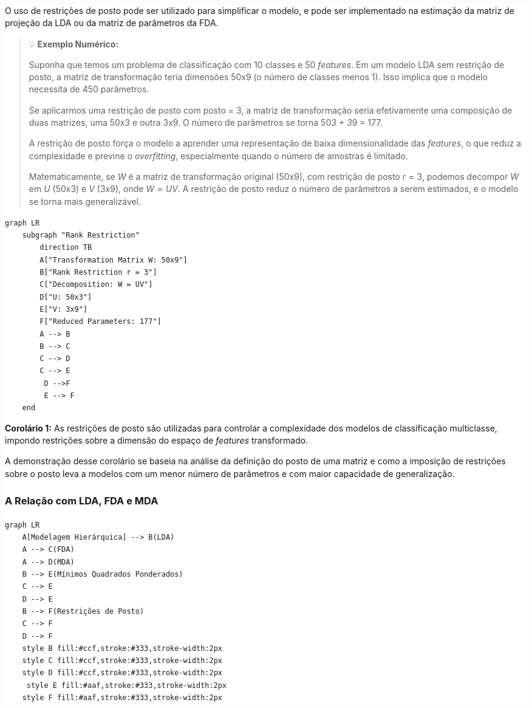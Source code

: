 O uso de restrições de posto pode ser utilizado para simplificar o modelo, e pode ser implementado na estimação da matriz de projeção da LDA ou da matriz de parâmetros da FDA.

> 💡 **Exemplo Numérico:**
>
> Suponha que temos um problema de classificação com 10 classes e 50 *features*. Em um modelo LDA sem restrição de posto, a matriz de transformação teria dimensões 50x9 (o número de classes menos 1). Isso implica que o modelo necessita de 450 parâmetros.
>
> Se aplicarmos uma restrição de posto com posto = 3, a matriz de transformação seria efetivamente uma composição de duas matrizes, uma 50x3 e outra 3x9. O número de parâmetros se torna 50*3 + 3*9 = 177.
>
> A restrição de posto força o modelo a aprender uma representação de baixa dimensionalidade das *features*, o que reduz a complexidade e previne o *overfitting*, especialmente quando o número de amostras é limitado.
>
> Matematicamente, se $W$ é a matriz de transformação original (50x9), com restrição de posto $r=3$, podemos decompor $W$ em $U$ (50x3) e $V$ (3x9), onde $W = UV$.  A restrição de posto reduz o número de parâmetros a serem estimados, e o modelo se torna mais generalizável.

```mermaid
graph LR
    subgraph "Rank Restriction"
        direction TB
        A["Transformation Matrix W: 50x9"]
        B["Rank Restriction r = 3"]
        C["Decomposition: W = UV"]
        D["U: 50x3"]
        E["V: 3x9"]
        F["Reduced Parameters: 177"]
        A --> B
        B --> C
        C --> D
        C --> E
         D -->F
         E --> F
    end
```

**Corolário 1:** As restrições de posto são utilizadas para controlar a complexidade dos modelos de classificação multiclasse, impondo restrições sobre a dimensão do espaço de *features* transformado.

A demonstração desse corolário se baseia na análise da definição do posto de uma matriz e como a imposição de restrições sobre o posto leva a modelos com um menor número de parâmetros e com maior capacidade de generalização.

### A Relação com LDA, FDA e MDA

```mermaid
graph LR
    A[Modelagem Hierárquica] --> B(LDA)
    A --> C(FDA)
    A --> D(MDA)
    B --> E(Mínimos Quadrados Ponderados)
    C --> E
    D --> E
    B --> F(Restrições de Posto)
    C --> F
    D --> F
    style B fill:#ccf,stroke:#333,stroke-width:2px
    style C fill:#ccf,stroke:#333,stroke-width:2px
    style D fill:#ccf,stroke:#333,stroke-width:2px
     style E fill:#aaf,stroke:#333,stroke-width:2px
    style F fill:#aaf,stroke:#333,stroke-width:2px
```

[^12.1]: "In this chapter we describe generalizations of linear decision boundaries for classification. Optimal separating hyperplanes are introduced in Chapter 4 for the case when two classes are linearly separable. Here we cover extensions to the nonseparable case, where the classes overlap. These techniques are then generalized to what is known as the support vector machine, which produces nonlinear boundaries by constructing a linear boundary in a large, transformed version of the feature space." *(Trecho de  "Support Vector Machines and Flexible Discriminants")*
[^12.4]: "In the remainder of this chapter we describe a class of techniques that attend to all these issues by generalizing the LDA model. This is achieved largely by three different ideas." *(Trecho de  "Support Vector Machines and Flexible Discriminants")*